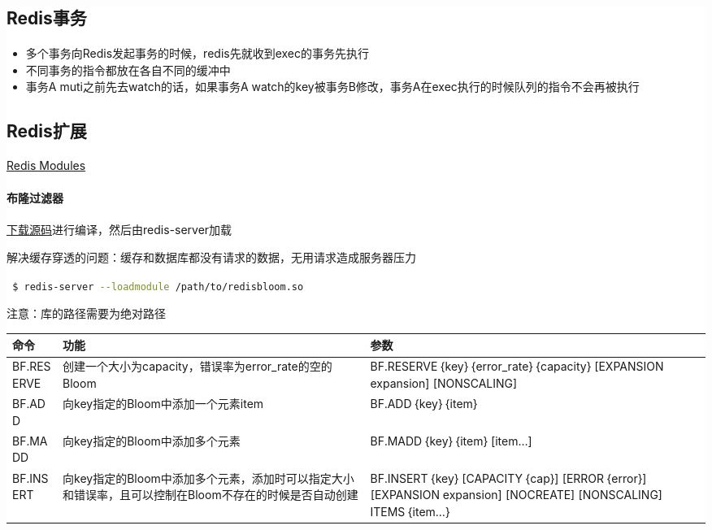 

## Redis事务

- 多个事务向Redis发起事务的时候，redis先就收到exec的事务先执行
- 不同事务的指令都放在各自不同的缓冲中
- 事务A muti之前先去watch的话，如果事务A watch的key被事务B修改，事务A在exec执行的时候队列的指令不会再被执行

## Redis扩展

[Redis Modules](https://redis.io/modules)

#### 布隆过滤器

[下载源码](https://github.com/RedisBloom/RedisBloom)进行编译，然后由redis-server加载

解决缓存穿透的问题：缓存和数据库都没有请求的数据，无用请求造成服务器压力

```sh
 $ redis-server --loadmodule /path/to/redisbloom.so
```

注意：库的路径需要为绝对路径

| 命令         | 功能                                                         | 参数                                                         |
| :----------- | :----------------------------------------------------------- | :----------------------------------------------------------- |
| BF.RESERVE   | 创建一个大小为capacity，错误率为error_rate的空的Bloom        | BF.RESERVE {key} {error_rate} {capacity} [EXPANSION expansion] [NONSCALING] |
| BF.ADD       | 向key指定的Bloom中添加一个元素item                           | BF.ADD {key} {item}                                          |
| BF.MADD      | 向key指定的Bloom中添加多个元素                               | BF.MADD {key} {item} [item…]                                 |
| BF.INSERT    | 向key指定的Bloom中添加多个元素，添加时可以指定大小和错误率，且可以控制在Bloom不存在的时候是否自动创建 | BF.INSERT {key} [CAPACITY {cap}] [ERROR {error}] [EXPANSION expansion] [NOCREATE] [NONSCALING] ITEMS {item…} |
